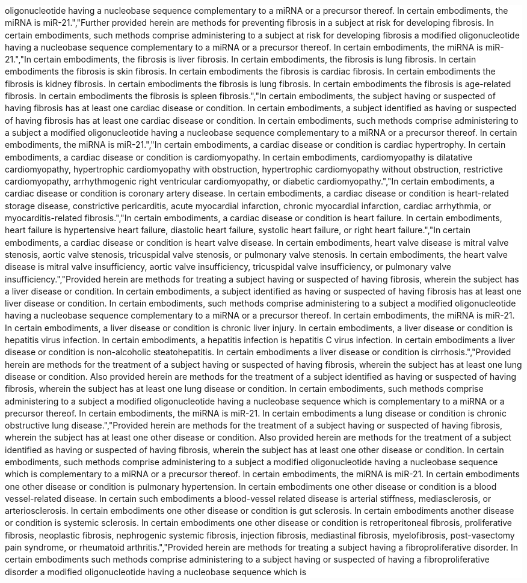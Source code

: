 oligonucleotide having a nucleobase sequence complementary to a miRNA or a precursor thereof. In certain embodiments, the miRNA is miR-21.","Further provided herein are methods for preventing fibrosis in a subject at risk for developing fibrosis. In certain embodiments, such methods comprise administering to a subject at risk for developing fibrosis a modified oligonucleotide having a nucleobase sequence complementary to a miRNA or a precursor thereof. In certain embodiments, the miRNA is miR-21.","In certain embodiments, the fibrosis is liver fibrosis. In certain embodiments, the fibrosis is lung fibrosis. In certain embodiments the fibrosis is skin fibrosis. In certain embodiments the fibrosis is cardiac fibrosis. In certain embodiments the fibrosis is kidney fibrosis. In certain embodiments the fibrosis is lung fibrosis. In certain embodiments the fibrosis is age-related fibrosis. In certain embodiments the fibrosis is spleen fibrosis.","In certain embodiments, the subject having or suspected of having fibrosis has at least one cardiac disease or condition. In certain embodiments, a subject identified as having or suspected of having fibrosis has at least one cardiac disease or condition. In certain embodiments, such methods comprise administering to a subject a modified oligonucleotide having a nucleobase sequence complementary to a miRNA or a precursor thereof. In certain embodiments, the miRNA is miR-21.","In certain embodiments, a cardiac disease or condition is cardiac hypertrophy. In certain embodiments, a cardiac disease or condition is cardiomyopathy. In certain embodiments, cardiomyopathy is dilatative cardiomyopathy, hypertrophic cardiomyopathy with obstruction, hypertrophic cardiomyopathy without obstruction, restrictive cardiomyopathy, arrhythmogenic right ventricular cardiomyopathy, or diabetic cardiomyopathy.","In certain embodiments, a cardiac disease or condition is coronary artery disease. In certain embodiments, a cardiac disease or condition is heart-related storage disease, constrictive pericarditis, acute myocardial infarction, chronic myocardial infarction, cardiac arrhythmia, or myocarditis-related fibrosis.","In certain embodiments, a cardiac disease or condition is heart failure. In certain embodiments, heart failure is hypertensive heart failure, diastolic heart failure, systolic heart failure, or right heart failure.","In certain embodiments, a cardiac disease or condition is heart valve disease. In certain embodiments, heart valve disease is mitral valve stenosis, aortic valve stenosis, tricuspidal valve stenosis, or pulmonary valve stenosis. In certain embodiments, the heart valve disease is mitral valve insufficiency, aortic valve insufficiency, tricuspidal valve insufficiency, or pulmonary valve insufficiency.","Provided herein are methods for treating a subject having or suspected of having fibrosis, wherein the subject has a liver disease or condition. In certain embodiments, a subject identified as having or suspected of having fibrosis has at least one liver disease or condition. In certain embodiments, such methods comprise administering to a subject a modified oligonucleotide having a nucleobase sequence complementary to a miRNA or a precursor thereof. In certain embodiments, the miRNA is miR-21. In certain embodiments, a liver disease or condition is chronic liver injury. In certain embodiments, a liver disease or condition is hepatitis virus infection. In certain embodiments, a hepatitis infection is hepatitis C virus infection. In certain embodiments a liver disease or condition is non-alcoholic steatohepatitis. In certain embodiments a liver disease or condition is cirrhosis.","Provided herein are methods for the treatment of a subject having or suspected of having fibrosis, wherein the subject has at least one lung disease or condition. Also provided herein are methods for the treatment of a subject identified as having or suspected of having fibrosis, wherein the subject has at least one lung disease or condition. In certain embodiments, such methods comprise administering to a subject a modified oligonucleotide having a nucleobase sequence which is complementary to a miRNA or a precursor thereof. In certain embodiments, the miRNA is miR-21. In certain embodiments a lung disease or condition is chronic obstructive lung disease.","Provided herein are methods for the treatment of a subject having or suspected of having fibrosis, wherein the subject has at least one other disease or condition. Also provided herein are methods for the treatment of a subject identified as having or suspected of having fibrosis, wherein the subject has at least one other disease or condition. In certain embodiments, such methods comprise administering to a subject a modified oligonucleotide having a nucleobase sequence which is complementary to a miRNA or a precursor thereof. In certain embodiments, the miRNA is miR-21. In certain embodiments one other disease or condition is pulmonary hypertension. In certain embodiments one other disease or condition is a blood vessel-related disease. In certain such embodiments a blood-vessel related disease is arterial stiffness, mediasclerosis, or arteriosclerosis. In certain embodiments one other disease or condition is gut sclerosis. In certain embodiments another disease or condition is systemic sclerosis. In certain embodiments one other disease or condition is retroperitoneal fibrosis, proliferative fibrosis, neoplastic fibrosis, nephrogenic systemic fibrosis, injection fibrosis, mediastinal fibrosis, myelofibrosis, post-vasectomy pain syndrome, or rheumatoid arthritis.","Provided herein are methods for treating a subject having a fibroproliferative disorder. In certain embodiments such methods comprise administering to a subject having or suspected of having a fibroproliferative disorder a modified oligonucleotide having a nucleobase sequence which is